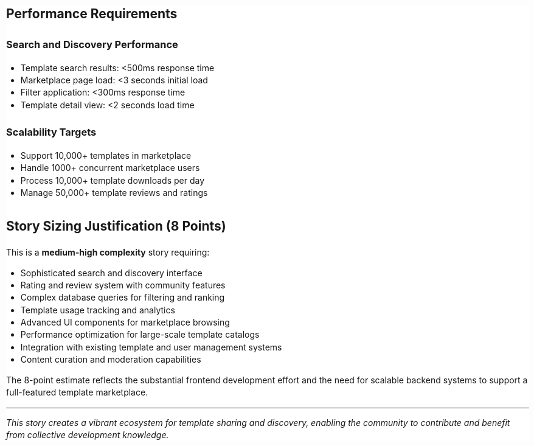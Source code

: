 ## Performance Requirements

### Search and Discovery Performance
- Template search results: <500ms response time
- Marketplace page load: <3 seconds initial load
- Filter application: <300ms response time
- Template detail view: <2 seconds load time

### Scalability Targets
- Support 10,000+ templates in marketplace
- Handle 1000+ concurrent marketplace users
- Process 10,000+ template downloads per day
- Manage 50,000+ template reviews and ratings

## Story Sizing Justification (8 Points)

This is a **medium-high complexity** story requiring:
- Sophisticated search and discovery interface
- Rating and review system with community features
- Complex database queries for filtering and ranking
- Template usage tracking and analytics
- Advanced UI components for marketplace browsing
- Performance optimization for large-scale template catalogs
- Integration with existing template and user management systems
- Content curation and moderation capabilities

The 8-point estimate reflects the substantial frontend development effort and the need for scalable backend systems to support a full-featured template marketplace.

---

*This story creates a vibrant ecosystem for template sharing and discovery, enabling the community to contribute and benefit from collective development knowledge.*
